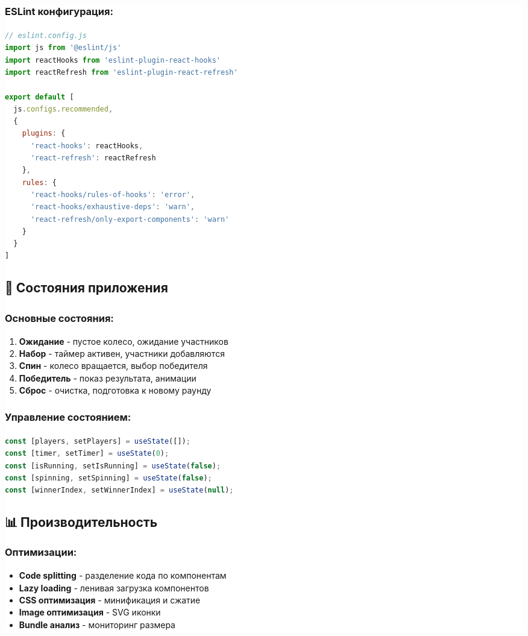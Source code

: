 ### ESLint конфигурация:
```javascript
// eslint.config.js
import js from '@eslint/js'
import reactHooks from 'eslint-plugin-react-hooks'
import reactRefresh from 'eslint-plugin-react-refresh'

export default [
  js.configs.recommended,
  {
    plugins: {
      'react-hooks': reactHooks,
      'react-refresh': reactRefresh
    },
    rules: {
      'react-hooks/rules-of-hooks': 'error',
      'react-hooks/exhaustive-deps': 'warn',
      'react-refresh/only-export-components': 'warn'
    }
  }
]
```

## 🎯 Состояния приложения

### Основные состояния:
1. **Ожидание** - пустое колесо, ожидание участников
2. **Набор** - таймер активен, участники добавляются
3. **Спин** - колесо вращается, выбор победителя
4. **Победитель** - показ результата, анимации
5. **Сброс** - очистка, подготовка к новому раунду

### Управление состоянием:
```javascript
const [players, setPlayers] = useState([]);
const [timer, setTimer] = useState(0);
const [isRunning, setIsRunning] = useState(false);
const [spinning, setSpinning] = useState(false);
const [winnerIndex, setWinnerIndex] = useState(null);
```

## 📊 Производительность

### Оптимизации:
- **Code splitting** - разделение кода по компонентам
- **Lazy loading** - ленивая загрузка компонентов
- **CSS оптимизация** - минификация и сжатие
- **Image оптимизация** - SVG иконки
- **Bundle анализ** - мониторинг размера
